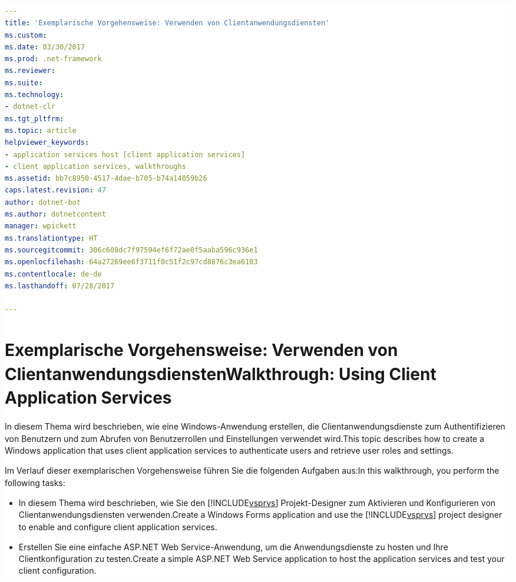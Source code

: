 ```yaml
---
title: 'Exemplarische Vorgehensweise: Verwenden von Clientanwendungsdiensten'
ms.custom: 
ms.date: 03/30/2017
ms.prod: .net-framework
ms.reviewer: 
ms.suite: 
ms.technology:
- dotnet-clr
ms.tgt_pltfrm: 
ms.topic: article
helpviewer_keywords:
- application services host [client application services]
- client application services, walkthroughs
ms.assetid: bb7c8950-4517-4dae-b705-b74a14059b26
caps.latest.revision: 47
author: dotnet-bot
ms.author: dotnetcontent
manager: wpickett
ms.translationtype: HT
ms.sourcegitcommit: 306c608dc7f97594ef6f72ae0f5aaba596c936e1
ms.openlocfilehash: 64a27269ee6f3711f0c51f2c97cd8876c3ea6103
ms.contentlocale: de-de
ms.lasthandoff: 07/28/2017

---
```

# <a name="walkthrough-using-client-application-services"></a><span data-ttu-id="10765-102">Exemplarische Vorgehensweise: Verwenden von Clientanwendungsdiensten</span><span class="sxs-lookup"><span data-stu-id="10765-102">Walkthrough: Using Client Application Services</span></span>
<span data-ttu-id="10765-103">In diesem Thema wird beschrieben, wie eine Windows-Anwendung erstellen, die Clientanwendungsdienste zum Authentifizieren von Benutzern und zum Abrufen von Benutzerrollen und Einstellungen verwendet wird.</span><span class="sxs-lookup"><span data-stu-id="10765-103">This topic describes how to create a Windows application that uses client application services to authenticate users and retrieve user roles and settings.</span></span>  
  
 <span data-ttu-id="10765-104">Im Verlauf dieser exemplarischen Vorgehensweise führen Sie die folgenden Aufgaben aus:</span><span class="sxs-lookup"><span data-stu-id="10765-104">In this walkthrough, you perform the following tasks:</span></span>  
  
-   <span data-ttu-id="10765-105">In diesem Thema wird beschrieben, wie Sie den [!INCLUDE[vsprvs](../../../includes/vsprvs-md.md)] Projekt-Designer zum Aktivieren und Konfigurieren von Clientanwendungsdiensten verwenden.</span><span class="sxs-lookup"><span data-stu-id="10765-105">Create a Windows Forms application and use the [!INCLUDE[vsprvs](../../../includes/vsprvs-md.md)] project designer to enable and configure client application services.</span></span>  
  
-   <span data-ttu-id="10765-106">Erstellen Sie eine einfache ASP.NET Web Service-Anwendung, um die Anwendungsdienste zu hosten und Ihre Clientkonfiguration zu testen.</span><span class="sxs-lookup"><span data-stu-id="10765-106">Create a simple ASP.NET Web Service application to host the application services and test your client configuration.</span></span>  
  